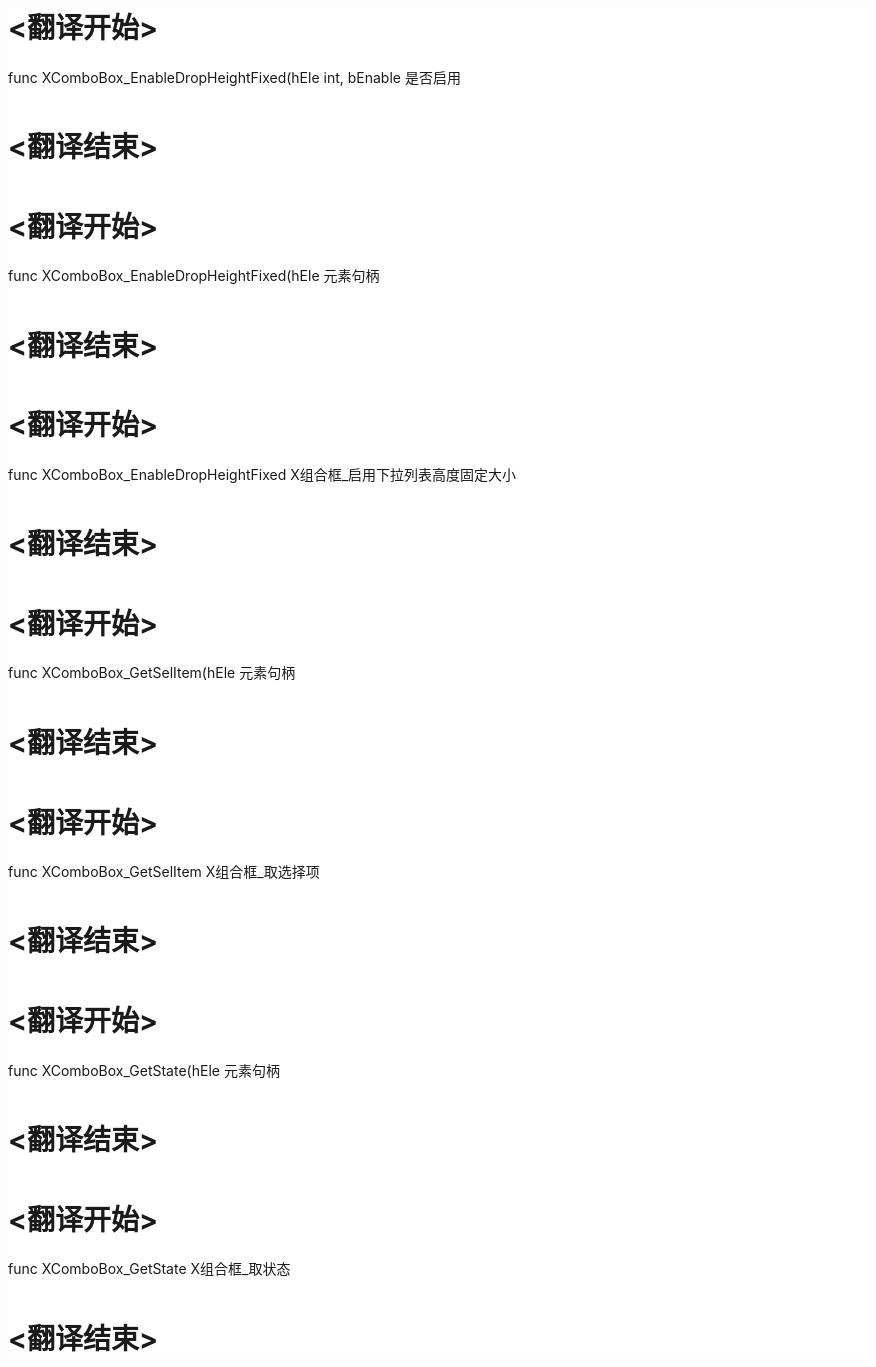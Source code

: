 
# <翻译开始>
func XComboBox_EnableDropHeightFixed(hEle int, bEnable
是否启用
# <翻译结束>

# <翻译开始>
func XComboBox_EnableDropHeightFixed(hEle
元素句柄
# <翻译结束>

# <翻译开始>
func XComboBox_EnableDropHeightFixed
X组合框_启用下拉列表高度固定大小
# <翻译结束>


# <翻译开始>
func XComboBox_GetSelItem(hEle
元素句柄
# <翻译结束>

# <翻译开始>
func XComboBox_GetSelItem
X组合框_取选择项
# <翻译结束>


# <翻译开始>
func XComboBox_GetState(hEle
元素句柄
# <翻译结束>

# <翻译开始>
func XComboBox_GetState
X组合框_取状态
# <翻译结束>
